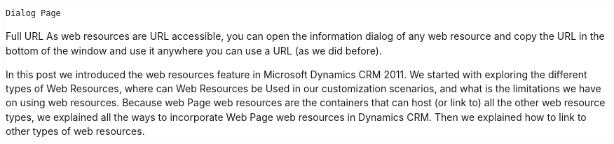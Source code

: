 
    Dialog Page

  
  

Full URL As web resources are URL accessible, you can open the
information dialog of any web resource and copy the URL in the bottom of
the window and use it anywhere you can use a URL (as we did before).

  
  

In this post we introduced the web resources feature in Microsoft
Dynamics CRM 2011. We started with exploring the different types of Web
Resources, where can Web Resources be Used in our customization
scenarios, and what is the limitations we have on using web resources.
Because web Page web resources are the containers that can host (or link
to) all the other web resource types, we explained all the ways to
incorporate Web Page web resources in Dynamics CRM. Then we explained
how to link to other types of web resources.
